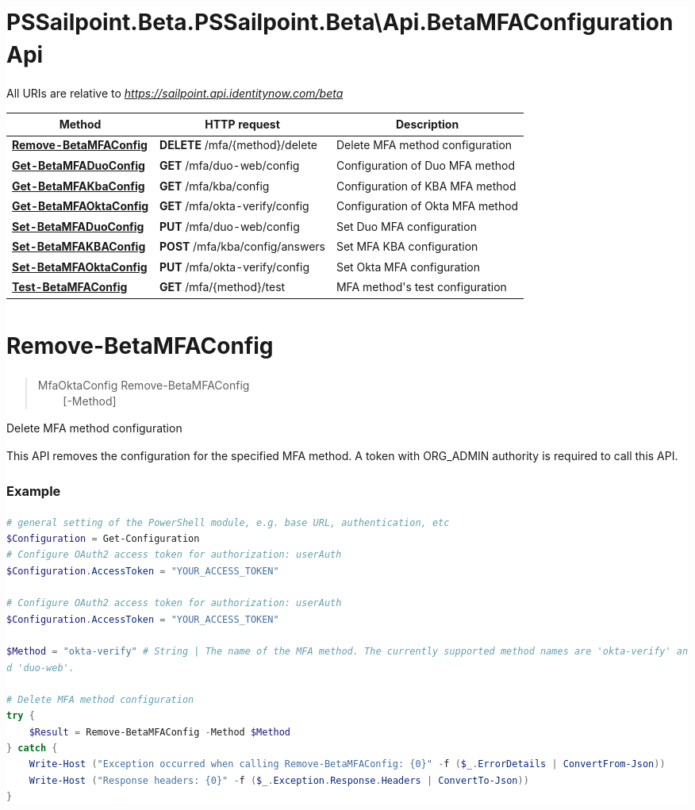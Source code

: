 # PSSailpoint.Beta.PSSailpoint.Beta\Api.BetaMFAConfigurationApi

All URIs are relative to *https://sailpoint.api.identitynow.com/beta*

Method | HTTP request | Description
------------- | ------------- | -------------
[**Remove-BetaMFAConfig**](BetaMFAConfigurationApi.md#Remove-BetaMFAConfig) | **DELETE** /mfa/{method}/delete | Delete MFA method configuration
[**Get-BetaMFADuoConfig**](BetaMFAConfigurationApi.md#Get-BetaMFADuoConfig) | **GET** /mfa/duo-web/config | Configuration of Duo MFA method
[**Get-BetaMFAKbaConfig**](BetaMFAConfigurationApi.md#Get-BetaMFAKbaConfig) | **GET** /mfa/kba/config | Configuration of KBA MFA method
[**Get-BetaMFAOktaConfig**](BetaMFAConfigurationApi.md#Get-BetaMFAOktaConfig) | **GET** /mfa/okta-verify/config | Configuration of Okta MFA method
[**Set-BetaMFADuoConfig**](BetaMFAConfigurationApi.md#Set-BetaMFADuoConfig) | **PUT** /mfa/duo-web/config | Set Duo MFA configuration
[**Set-BetaMFAKBAConfig**](BetaMFAConfigurationApi.md#Set-BetaMFAKBAConfig) | **POST** /mfa/kba/config/answers | Set MFA KBA configuration
[**Set-BetaMFAOktaConfig**](BetaMFAConfigurationApi.md#Set-BetaMFAOktaConfig) | **PUT** /mfa/okta-verify/config | Set Okta MFA configuration
[**Test-BetaMFAConfig**](BetaMFAConfigurationApi.md#Test-BetaMFAConfig) | **GET** /mfa/{method}/test | MFA method&#39;s test configuration


<a id="Remove-BetaMFAConfig"></a>
# **Remove-BetaMFAConfig**
> MfaOktaConfig Remove-BetaMFAConfig<br>
> &nbsp;&nbsp;&nbsp;&nbsp;&nbsp;&nbsp;&nbsp;&nbsp;[-Method] <String><br>

Delete MFA method configuration

This API removes the configuration for the specified MFA method. A token with ORG_ADMIN authority is required to call this API.

### Example
```powershell
# general setting of the PowerShell module, e.g. base URL, authentication, etc
$Configuration = Get-Configuration
# Configure OAuth2 access token for authorization: userAuth
$Configuration.AccessToken = "YOUR_ACCESS_TOKEN"

# Configure OAuth2 access token for authorization: userAuth
$Configuration.AccessToken = "YOUR_ACCESS_TOKEN"

$Method = "okta-verify" # String | The name of the MFA method. The currently supported method names are 'okta-verify' and 'duo-web'.

# Delete MFA method configuration
try {
    $Result = Remove-BetaMFAConfig -Method $Method
} catch {
    Write-Host ("Exception occurred when calling Remove-BetaMFAConfig: {0}" -f ($_.ErrorDetails | ConvertFrom-Json))
    Write-Host ("Response headers: {0}" -f ($_.Exception.Response.Headers | ConvertTo-Json))
}
```
